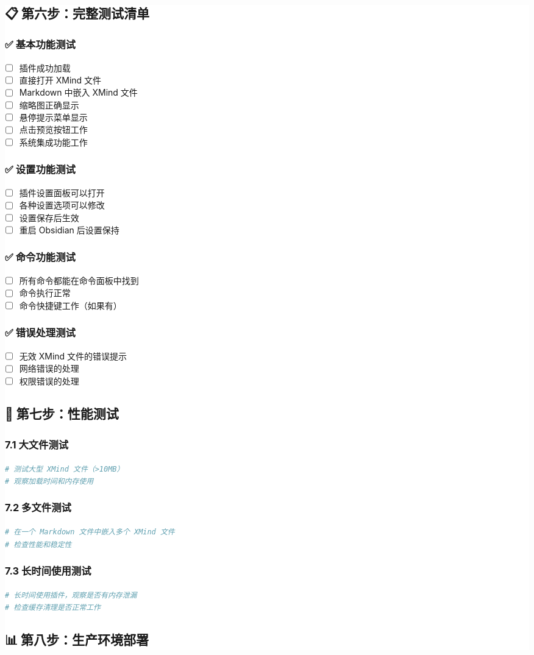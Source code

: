 ## 📋 第六步：完整测试清单

### ✅ 基本功能测试
- [ ] 插件成功加载
- [ ] 直接打开 XMind 文件
- [ ] Markdown 中嵌入 XMind 文件
- [ ] 缩略图正确显示
- [ ] 悬停提示菜单显示
- [ ] 点击预览按钮工作
- [ ] 系统集成功能工作

### ✅ 设置功能测试
- [ ] 插件设置面板可以打开
- [ ] 各种设置选项可以修改
- [ ] 设置保存后生效
- [ ] 重启 Obsidian 后设置保持

### ✅ 命令功能测试
- [ ] 所有命令都能在命令面板中找到
- [ ] 命令执行正常
- [ ] 命令快捷键工作（如果有）

### ✅ 错误处理测试
- [ ] 无效 XMind 文件的错误提示
- [ ] 网络错误的处理
- [ ] 权限错误的处理

## 🎯 第七步：性能测试

### 7.1 大文件测试
```bash
# 测试大型 XMind 文件（>10MB）
# 观察加载时间和内存使用
```

### 7.2 多文件测试
```bash
# 在一个 Markdown 文件中嵌入多个 XMind 文件
# 检查性能和稳定性
```

### 7.3 长时间使用测试
```bash
# 长时间使用插件，观察是否有内存泄漏
# 检查缓存清理是否正常工作
```

## 📊 第八步：生产环境部署
